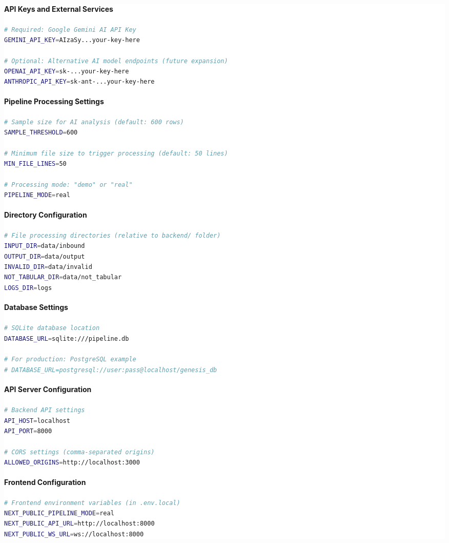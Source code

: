 #### API Keys and External Services
```bash
# Required: Google Gemini AI API Key
GEMINI_API_KEY=AIzaSy...your-key-here

# Optional: Alternative AI model endpoints (future expansion)
OPENAI_API_KEY=sk-...your-key-here
ANTHROPIC_API_KEY=sk-ant-...your-key-here
```

#### Pipeline Processing Settings
```bash
# Sample size for AI analysis (default: 600 rows)
SAMPLE_THRESHOLD=600

# Minimum file size to trigger processing (default: 50 lines) 
MIN_FILE_LINES=50

# Processing mode: "demo" or "real"
PIPELINE_MODE=real
```

#### Directory Configuration
```bash
# File processing directories (relative to backend/ folder)
INPUT_DIR=data/inbound
OUTPUT_DIR=data/output
INVALID_DIR=data/invalid
NOT_TABULAR_DIR=data/not_tabular
LOGS_DIR=logs
```

#### Database Settings
```bash
# SQLite database location
DATABASE_URL=sqlite:///pipeline.db

# For production: PostgreSQL example
# DATABASE_URL=postgresql://user:pass@localhost/genesis_db
```

#### API Server Configuration
```bash
# Backend API settings
API_HOST=localhost
API_PORT=8000

# CORS settings (comma-separated origins)
ALLOWED_ORIGINS=http://localhost:3000
```

#### Frontend Configuration
```bash
# Frontend environment variables (in .env.local)
NEXT_PUBLIC_PIPELINE_MODE=real
NEXT_PUBLIC_API_URL=http://localhost:8000
NEXT_PUBLIC_WS_URL=ws://localhost:8000
```
